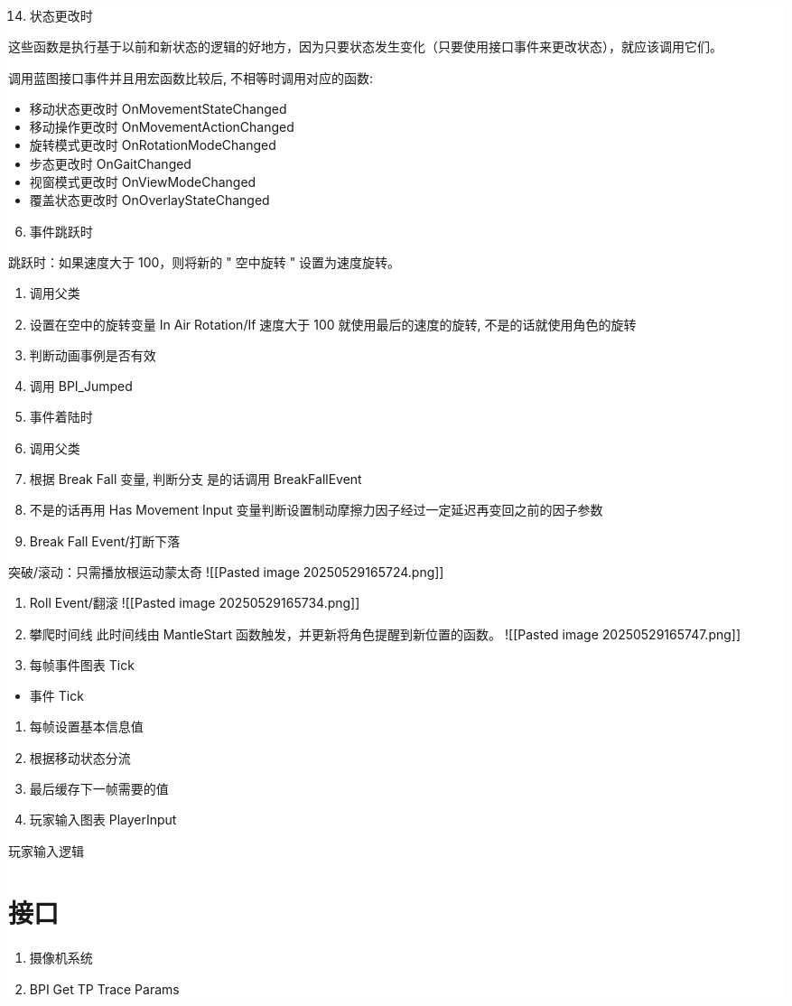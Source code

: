 14. 状态更改时

这些函数是执行基于以前和新状态的逻辑的好地方，因为只要状态发生变化（只要使用接口事件来更改状态），就应该调用它们。

调用蓝图接口事件并且用宏函数比较后, 不相等时调用对应的函数:

- 移动状态更改时 OnMovementStateChanged
- 移动操作更改时 OnMovementActionChanged
- 旋转模式更改时 OnRotationModeChanged
- 步态更改时 OnGaitChanged
- 视窗模式更改时 OnViewModeChanged
- 覆盖状态更改时 OnOverlayStateChanged

6. 事件跳跃时

跳跃时：如果速度大于 100，则将新的 " 空中旋转 " 设置为速度旋转。

1. 调用父类
2. 设置在空中的旋转变量 In Air Rotation/If 速度大于 100 就使用最后的速度的旋转, 不是的话就使用角色的旋转
3. 判断动画事例是否有效
4. 调用 BPI_Jumped

5. 事件着陆时

6. 调用父类
7. 根据 Break Fall 变量, 判断分支 是的话调用 BreakFallEvent
8. 不是的话再用 Has Movement Input 变量判断设置制动摩擦力因子经过一定延迟再变回之前的因子参数

9. Break Fall Event/打断下落

突破/滚动：只需播放根运动蒙太奇
![[Pasted image 20250529165724.png]]

1. Roll Event/翻滚
![[Pasted image 20250529165734.png]]

2. 攀爬时间线
此时间线由 MantleStart 函数触发，并更新将角色提醒到新位置的函数。
![[Pasted image 20250529165747.png]]

3. 每帧事件图表 Tick

- 事件 Tick

1. 每帧设置基本信息值
2. 根据移动状态分流
3. 最后缓存下一帧需要的值

4. 玩家输入图表 PlayerInput

玩家输入逻辑

# 接口

1. 摄像机系统

2. BPI Get TP Trace Params
